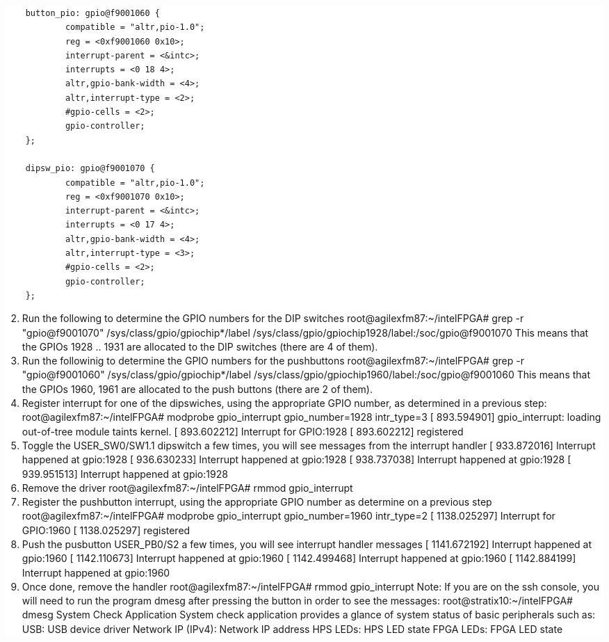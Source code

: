 		button_pio: gpio@f9001060 {
				compatible = "altr,pio-1.0";
				reg = <0xf9001060 0x10>;
				interrupt-parent = <&intc>;	
				interrupts = <0 18 4>;
				altr,gpio-bank-width = <4>;
				altr,interrupt-type = <2>;      
				#gpio-cells = <2>;
				gpio-controller;
		};

		dipsw_pio: gpio@f9001070 {
				compatible = "altr,pio-1.0";
				reg = <0xf9001070 0x10>;
				interrupt-parent = <&intc>;	
				interrupts = <0 17 4>;
				altr,gpio-bank-width = <4>;
				altr,interrupt-type = <3>;      
				#gpio-cells = <2>;
				gpio-controller;
		};
2. Run the following to determine the GPIO numbers for the DIP switches
root@agilexfm87:~/intelFPGA#  grep -r "gpio@f9001070" /sys/class/gpio/gpiochip*/label 
/sys/class/gpio/gpiochip1928/label:/soc/gpio@f9001070
This means that the GPIOs 1928 .. 1931 are allocated to the DIP switches (there are 4 of them).
3. Run the followinig to determine the GPIO numbers for the pushbuttons
root@agilexfm87:~/intelFPGA# grep -r "gpio@f9001060" /sys/class/gpio/gpiochip*/label
/sys/class/gpio/gpiochip1960/label:/soc/gpio@f9001060
This means that the GPIOs 1960, 1961 are allocated to the push buttons (there are 2 of them).
4. Register interrupt for one of the dipswiches, using the appropriate GPIO number, as determined in a previous step:
root@agilexfm87:~/intelFPGA# modprobe gpio_interrupt gpio_number=1928 intr_type=3
[  893.594901] gpio_interrupt: loading out-of-tree module taints kernel.
[  893.602212] Interrupt for GPIO:1928
[  893.602212]  registered
5. Toggle the USER_SW0/SW1.1 dipswitch a few times, you will see messages from the interrupt handler
[  933.872016] Interrupt happened at gpio:1928
[  936.630233] Interrupt happened at gpio:1928
[  938.737038] Interrupt happened at gpio:1928
[  939.951513] Interrupt happened at gpio:1928
6. Remove the driver
root@agilexfm87:~/intelFPGA# rmmod gpio_interrupt
7. Register the pushbutton interrupt, using the appropriate GPIO number as determine on a previous step
root@agilexfm87:~/intelFPGA# modprobe gpio_interrupt gpio_number=1960 intr_type=2
[ 1138.025297] Interrupt for GPIO:1960
[ 1138.025297]  registered
8. Push the pusbutton USER_PB0/S2 a few times, you will see interrupt handler messages
[ 1141.672192] Interrupt happened at gpio:1960
[ 1142.110673] Interrupt happened at gpio:1960
[ 1142.499468] Interrupt happened at gpio:1960
[ 1142.884199] Interrupt happened at gpio:1960
9. Once done, remove the handler
root@agilexfm87:~/intelFPGA# rmmod gpio_interrupt
Note: If you are on the ssh console, you will need to run the program dmesg after pressing the button in order to see the messages:
root@stratix10:~/intelFPGA# dmesg 
System Check Application
System check application provides a glance of system status of basic peripherals such as:
USB: USB device driver
Network IP (IPv4): Network IP address
HPS LEDs: HPS LED state
FPGA LEDs: FPGA LED state